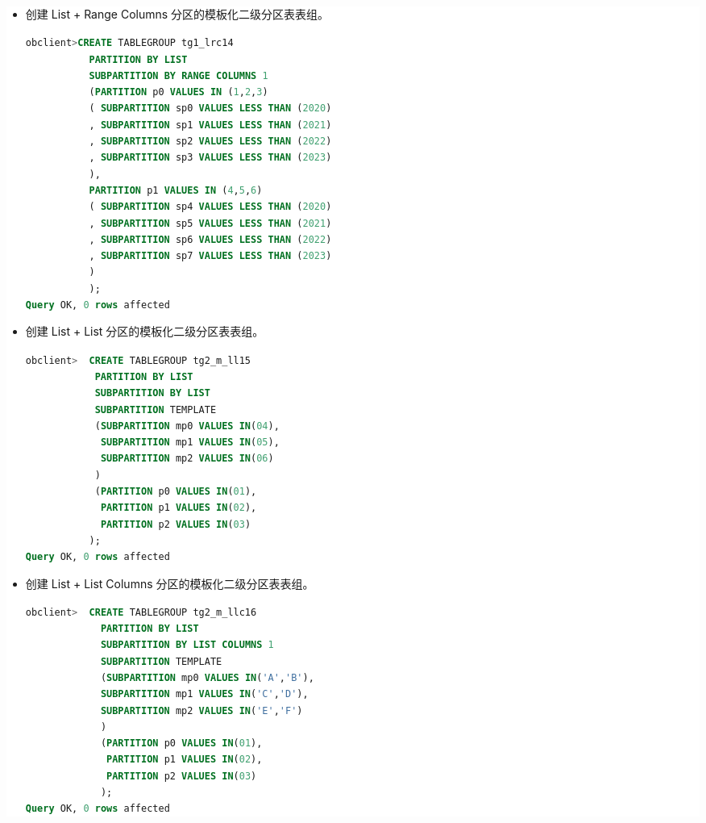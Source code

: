 * 创建 List + Range Columns 分区的模板化二级分区表表组。

  ```sql
  obclient>CREATE TABLEGROUP tg1_lrc14
             PARTITION BY LIST
             SUBPARTITION BY RANGE COLUMNS 1
             (PARTITION p0 VALUES IN (1,2,3)
             ( SUBPARTITION sp0 VALUES LESS THAN (2020)
             , SUBPARTITION sp1 VALUES LESS THAN (2021)
             , SUBPARTITION sp2 VALUES LESS THAN (2022)
             , SUBPARTITION sp3 VALUES LESS THAN (2023)
             ),
             PARTITION p1 VALUES IN (4,5,6)
             ( SUBPARTITION sp4 VALUES LESS THAN (2020)
             , SUBPARTITION sp5 VALUES LESS THAN (2021)
             , SUBPARTITION sp6 VALUES LESS THAN (2022)
             , SUBPARTITION sp7 VALUES LESS THAN (2023)
             )
             );
  Query OK, 0 rows affected
  ```

* 创建 List + List 分区的模板化二级分区表表组。

  ```sql
  obclient>  CREATE TABLEGROUP tg2_m_ll15
              PARTITION BY LIST
              SUBPARTITION BY LIST
              SUBPARTITION TEMPLATE
              (SUBPARTITION mp0 VALUES IN(04),
               SUBPARTITION mp1 VALUES IN(05),
               SUBPARTITION mp2 VALUES IN(06)
              )
              (PARTITION p0 VALUES IN(01),
               PARTITION p1 VALUES IN(02),
               PARTITION p2 VALUES IN(03)
             );
  Query OK, 0 rows affected
  ```

* 创建 List + List Columns 分区的模板化二级分区表表组。

  ```sql
  obclient>  CREATE TABLEGROUP tg2_m_llc16
               PARTITION BY LIST
               SUBPARTITION BY LIST COLUMNS 1
               SUBPARTITION TEMPLATE
               (SUBPARTITION mp0 VALUES IN('A','B'),
               SUBPARTITION mp1 VALUES IN('C','D'),
               SUBPARTITION mp2 VALUES IN('E','F')
               )
               (PARTITION p0 VALUES IN(01),
                PARTITION p1 VALUES IN(02),
                PARTITION p2 VALUES IN(03)
               );
  Query OK, 0 rows affected
  ```
